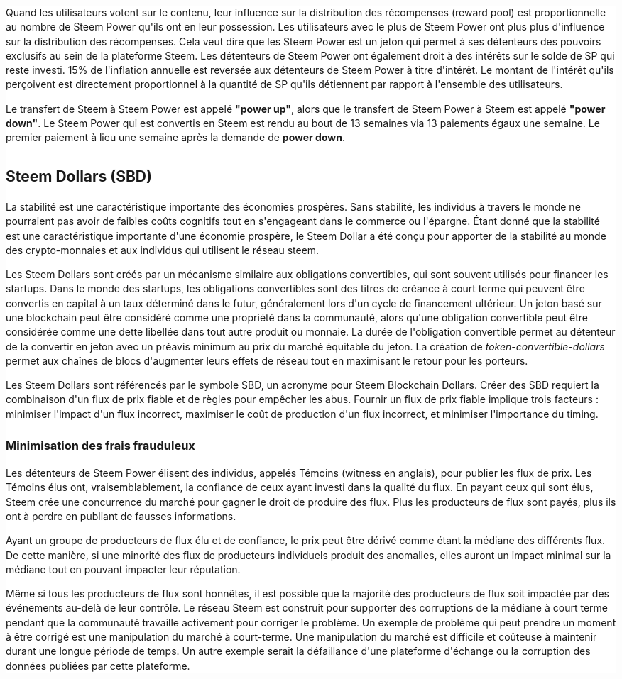 Quand les utilisateurs votent sur le contenu, leur influence sur la distribution des récompenses (reward pool) est proportionnelle au nombre de Steem Power qu'ils ont en leur possession. Les utilisateurs avec le plus de Steem Power ont plus plus d'influence sur la distribution des récompenses. Cela veut dire que les Steem Power est un jeton qui permet  à ses détenteurs des pouvoirs exclusifs au sein de la plateforme Steem.
Les détenteurs de Steem Power ont également droit à des intérêts sur le solde de SP qui reste investi. 15% de l'inflation annuelle est reversée aux détenteurs de Steem Power à titre d'intérêt.  Le montant de l'intérêt qu'ils perçoivent est directement proportionnel à la quantité de SP qu'ils détiennent par rapport à l'ensemble des utilisateurs.

Le transfert de Steem à Steem Power est appelé **"power up"**, alors que le transfert de Steem Power à Steem est appelé **"power down"**. Le Steem Power qui est convertis en Steem est rendu au bout de 13 semaines via 13 paiements égaux une semaine. Le premier paiement à lieu une semaine après la demande de **power down**. 

## Steem Dollars (SBD)

La stabilité est une caractéristique importante des économies prospères. Sans stabilité, les individus à travers le monde ne pourraient pas avoir de faibles coûts cognitifs tout en s'engageant dans le commerce ou l'épargne. Étant donné que la stabilité est une caractéristique importante d'une économie prospère, le Steem Dollar a été conçu pour apporter de la stabilité au monde des crypto-monnaies et aux individus qui utilisent le réseau steem.

Les Steem Dollars sont créés par un mécanisme similaire aux obligations convertibles, qui sont souvent utilisés pour financer les startups. Dans le monde des startups, les obligations convertibles sont des titres de créance à court terme qui peuvent être convertis en capital à un taux déterminé dans le futur, généralement lors d'un cycle de financement ultérieur. Un jeton basé sur une blockchain peut être considéré comme une propriété dans la communauté, alors qu'une obligation convertible peut être considérée comme une dette libellée dans tout autre produit ou monnaie. La durée de l'obligation convertible permet au détenteur de la convertir en jeton avec un préavis minimum au prix du marché équitable du jeton. La création de *token-convertible-dollars* permet aux chaînes de blocs d'augmenter leurs effets de réseau tout en maximisant le retour pour les porteurs.

Les Steem Dollars sont référencés par le symbole SBD, un acronyme pour Steem Blockchain Dollars. Créer des SBD requiert la combinaison d'un flux de prix fiable et de règles pour empêcher les abus. Fournir un flux de prix fiable implique trois facteurs : minimiser l'impact d'un flux incorrect, maximiser le coût de production d'un flux incorrect, et minimiser l'importance du timing.

### Minimisation des frais frauduleux

Les détenteurs de Steem Power élisent des individus, appelés Témoins (witness en anglais), pour publier les flux de prix. Les Témoins élus ont, vraisemblablement, la confiance de ceux ayant investi dans la qualité du flux. En payant ceux qui sont élus, Steem crée une concurrence du marché pour gagner le droit de produire des flux. Plus les producteurs de flux sont payés, plus ils ont à perdre en publiant de fausses informations.

Ayant un groupe de producteurs de flux élu et de confiance, le prix peut être dérivé comme étant la médiane des différents flux. De cette manière, si une minorité des flux de producteurs individuels produit  des anomalies, elles auront un impact minimal sur la médiane tout en pouvant impacter leur réputation.

Même si tous les producteurs de flux sont honnêtes, il est possible que la majorité des producteurs de flux soit impactée par des événements au-delà de leur contrôle. Le réseau Steem est construit pour supporter des corruptions de la médiane à court terme pendant que la communauté travaille activement pour corriger le problème. Un exemple de problème qui peut prendre un moment à être corrigé est une manipulation du marché à court-terme. Une manipulation du marché est difficile et coûteuse à maintenir durant une longue période de temps. Un autre exemple serait la défaillance d'une plateforme d'échange ou la corruption des données publiées par cette plateforme.
